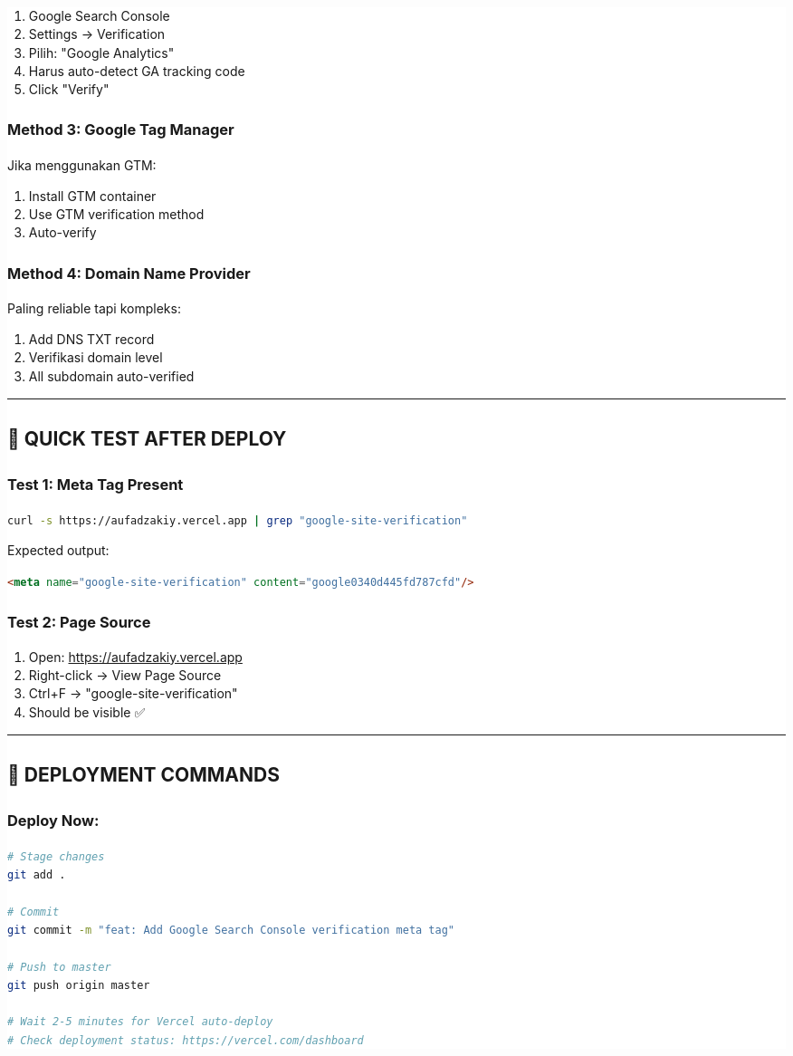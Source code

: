 1. Google Search Console
2. Settings → Verification
3. Pilih: "Google Analytics"
4. Harus auto-detect GA tracking code
5. Click "Verify"

### **Method 3: Google Tag Manager**

Jika menggunakan GTM:
1. Install GTM container
2. Use GTM verification method
3. Auto-verify

### **Method 4: Domain Name Provider**

Paling reliable tapi kompleks:
1. Add DNS TXT record
2. Verifikasi domain level
3. All subdomain auto-verified

---

## 📱 QUICK TEST AFTER DEPLOY

### **Test 1: Meta Tag Present**
```bash
curl -s https://aufadzakiy.vercel.app | grep "google-site-verification"
```

Expected output:
```html
<meta name="google-site-verification" content="google0340d445fd787cfd"/>
```

### **Test 2: Page Source**
1. Open: https://aufadzakiy.vercel.app
2. Right-click → View Page Source
3. Ctrl+F → "google-site-verification"
4. Should be visible ✅

---

## 🚀 DEPLOYMENT COMMANDS

### **Deploy Now:**

```bash
# Stage changes
git add .

# Commit
git commit -m "feat: Add Google Search Console verification meta tag"

# Push to master
git push origin master

# Wait 2-5 minutes for Vercel auto-deploy
# Check deployment status: https://vercel.com/dashboard
```
